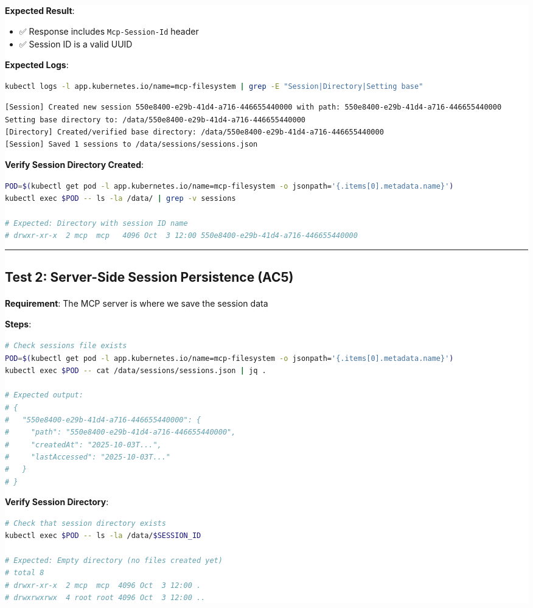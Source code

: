 **Expected Result**:
- ✅ Response includes `Mcp-Session-Id` header
- ✅ Session ID is a valid UUID

**Expected Logs**:
```bash
kubectl logs -l app.kubernetes.io/name=mcp-filesystem | grep -E "Session|Directory|Setting base"
```
```
[Session] Created new session 550e8400-e29b-41d4-a716-446655440000 with path: 550e8400-e29b-41d4-a716-446655440000
Setting base directory to: /data/550e8400-e29b-41d4-a716-446655440000
[Directory] Created/verified base directory: /data/550e8400-e29b-41d4-a716-446655440000
[Session] Saved 1 sessions to /data/sessions/sessions.json
```

**Verify Session Directory Created**:
```bash
POD=$(kubectl get pod -l app.kubernetes.io/name=mcp-filesystem -o jsonpath='{.items[0].metadata.name}')
kubectl exec $POD -- ls -la /data/ | grep -v sessions

# Expected: Directory with session ID name
# drwxr-xr-x  2 mcp  mcp   4096 Oct  3 12:00 550e8400-e29b-41d4-a716-446655440000
```

---

## Test 2: Server-Side Session Persistence (AC5)

**Requirement**: The MCP server is where we save the session data

**Steps**:

```bash
# Check sessions file exists
POD=$(kubectl get pod -l app.kubernetes.io/name=mcp-filesystem -o jsonpath='{.items[0].metadata.name}')
kubectl exec $POD -- cat /data/sessions/sessions.json | jq .

# Expected output:
# {
#   "550e8400-e29b-41d4-a716-446655440000": {
#     "path": "550e8400-e29b-41d4-a716-446655440000",
#     "createdAt": "2025-10-03T...",
#     "lastAccessed": "2025-10-03T..."
#   }
# }
```

**Verify Session Directory**:
```bash
# Check that session directory exists
kubectl exec $POD -- ls -la /data/$SESSION_ID

# Expected: Empty directory (no files created yet)
# total 8
# drwxr-xr-x  2 mcp  mcp  4096 Oct  3 12:00 .
# drwxrwxrwx  4 root root 4096 Oct  3 12:00 ..
```
